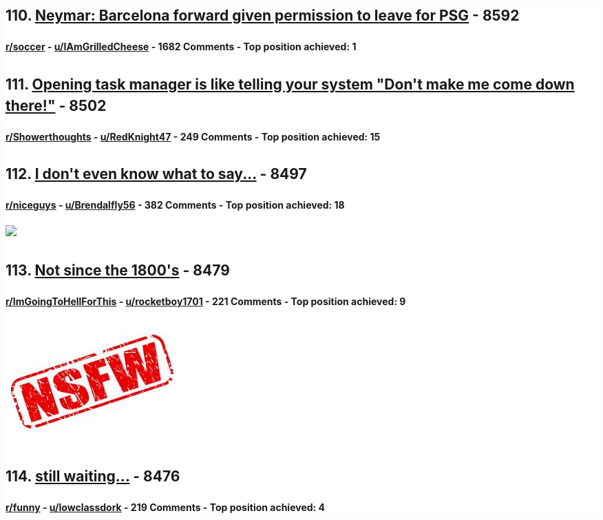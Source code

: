 ## 110. [Neymar: Barcelona forward given permission to leave for PSG](http://reddit.com/r/soccer/comments/6r2rqm/neymar_barcelona_forward_given_permission_to/) - 8592
#### [r/soccer](http://reddit.com/r/soccer) - [u/IAmGrilledCheese](http://reddit.com/u/IAmGrilledCheese) - 1682 Comments - Top position achieved: 1

## 111. [Opening task manager is like telling your system "Don't make me come down there!"](http://reddit.com/r/Showerthoughts/comments/6r58yg/opening_task_manager_is_like_telling_your_system/) - 8502
#### [r/Showerthoughts](http://reddit.com/r/Showerthoughts) - [u/RedKnight47](http://reddit.com/u/RedKnight47) - 249 Comments - Top position achieved: 15

## 112. [I don't even know what to say...](http://reddit.com/r/niceguys/comments/6r11i8/i_dont_even_know_what_to_say/) - 8497
#### [r/niceguys](http://reddit.com/r/niceguys) - [u/Brendalfly56](http://reddit.com/u/Brendalfly56) - 382 Comments - Top position achieved: 18

<a href="https://i.redd.it/bhzxyq4le8dz.jpg"><img src="https://b.thumbs.redditmedia.com/JOR8IDpQZUrYI-FVxqqrcC0brs3gNZukUo6WDd0tA3A.jpg"></img></a>

## 113. [Not since the 1800's](http://reddit.com/r/ImGoingToHellForThis/comments/6r1z7b/not_since_the_1800s/) - 8479
#### [r/ImGoingToHellForThis](http://reddit.com/r/ImGoingToHellForThis) - [u/rocketboy1701](http://reddit.com/u/rocketboy1701) - 221 Comments - Top position achieved: 9

<a href="https://i.redd.it/hrg3ula0b9dz.jpg"><img src="https://github.com/mgerb/top-of-reddit/raw/master/nsfw.jpg"></img></a>

## 114. [still waiting...](http://reddit.com/r/funny/comments/6r41su/still_waiting/) - 8476
#### [r/funny](http://reddit.com/r/funny) - [u/lowclassdork](http://reddit.com/u/lowclassdork) - 219 Comments - Top position achieved: 4

